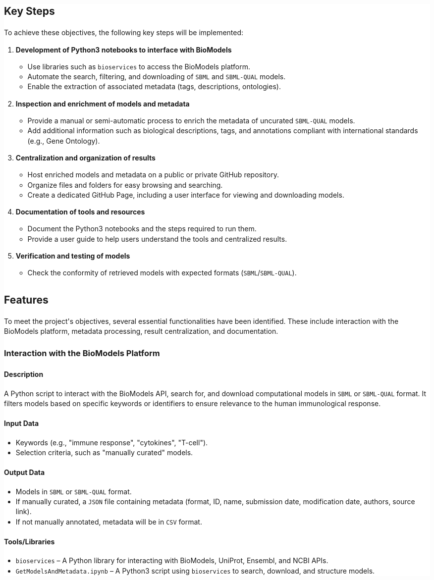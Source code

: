 ## Key Steps

To achieve these objectives, the following key steps will be implemented:

1. **Development of Python3 notebooks to interface with BioModels**  
   - Use libraries such as `bioservices` to access the BioModels platform.  
   - Automate the search, filtering, and downloading of `SBML` and `SBML-QUAL` models.  
   - Enable the extraction of associated metadata (tags, descriptions, ontologies).  

2. **Inspection and enrichment of models and metadata**  
   - Provide a manual or semi-automatic process to enrich the metadata of uncurated `SBML-QUAL` models.  
   - Add additional information such as biological descriptions, tags, and annotations compliant with international standards (e.g., Gene Ontology).  

3. **Centralization and organization of results**  
   - Host enriched models and metadata on a public or private GitHub repository.  
   - Organize files and folders for easy browsing and searching.  
   - Create a dedicated GitHub Page, including a user interface for viewing and downloading models.  

4. **Documentation of tools and resources**  
   - Document the Python3 notebooks and the steps required to run them.  
   - Provide a user guide to help users understand the tools and centralized results.  

5. **Verification and testing of models**  
   - Check the conformity of retrieved models with expected formats (`SBML`/`SBML-QUAL`).  

## Features

To meet the project's objectives, several essential functionalities have been identified. These include interaction with the BioModels platform, metadata processing, result centralization, and documentation.

### Interaction with the BioModels Platform

#### **Description**  
A Python script to interact with the BioModels API, search for, and download computational models in `SBML` or `SBML-QUAL` format. It filters models based on specific keywords or identifiers to ensure relevance to the human immunological response.  

#### **Input Data**  
- Keywords (e.g., "immune response", "cytokines", "T-cell").  
- Selection criteria, such as "manually curated" models.  

#### **Output Data**  
- Models in `SBML` or `SBML-QUAL` format.  
- If manually curated, a `JSON` file containing metadata (format, ID, name, submission date, modification date, authors, source link).  
- If not manually annotated, metadata will be in `CSV` format.  

#### **Tools/Libraries**  
- `bioservices` – A Python library for interacting with BioModels, UniProt, Ensembl, and NCBI APIs.  
- `GetModelsAndMetadata.ipynb` – A Python3 script using `bioservices` to search, download, and structure models.  
